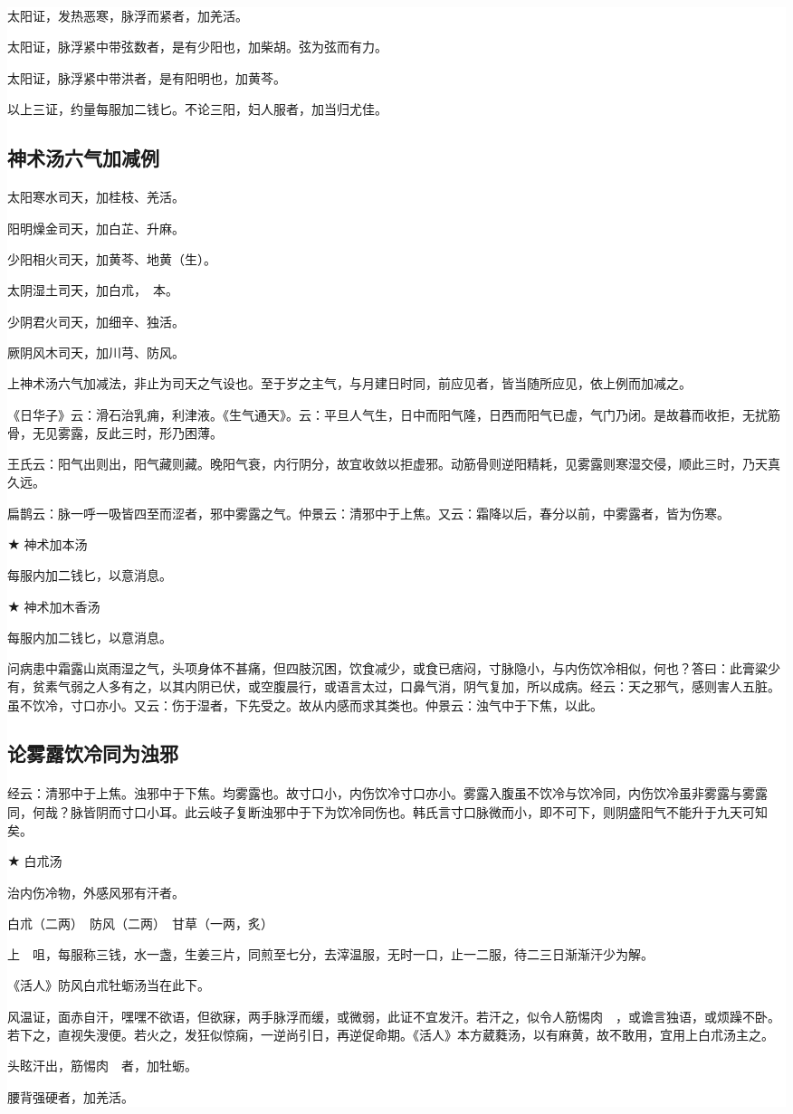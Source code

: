 太阳证，发热恶寒，脉浮而紧者，加羌活。  

太阳证，脉浮紧中带弦数者，是有少阳也，加柴胡。弦为弦而有力。  

太阳证，脉浮紧中带洪者，是有阳明也，加黄芩。  

以上三证，约量每服加二钱匕。不论三阳，妇人服者，加当归尤佳。  

## 神术汤六气加减例

太阳寒水司天，加桂枝、羌活。  

阳明燥金司天，加白芷、升麻。  

少阳相火司天，加黄芩、地黄（生）。  

太阴湿土司天，加白朮，　本。  

少阴君火司天，加细辛、独活。  

厥阴风木司天，加川芎、防风。  

上神术汤六气加减法，非止为司天之气设也。至于岁之主气，与月建日时同，前应见者，皆当随所应见，依上例而加减之。  

《日华子》云：滑石治乳痈，利津液。《生气通天》。云：平旦人气生，日中而阳气隆，日西而阳气已虚，气门乃闭。是故暮而收拒，无扰筋骨，无见雾露，反此三时，形乃困薄。  

王氏云：阳气出则出，阳气藏则藏。晚阳气衰，内行阴分，故宜收敛以拒虚邪。动筋骨则逆阳精耗，见雾露则寒湿交侵，顺此三时，乃天真久远。  

扁鹊云：脉一呼一吸皆四至而涩者，邪中雾露之气。仲景云：清邪中于上焦。又云：霜降以后，春分以前，中雾露者，皆为伤寒。  

★ 神术加本汤  

每服内加二钱匕，以意消息。  

★ 神术加木香汤  

每服内加二钱匕，以意消息。  

问病患中霜露山岚雨湿之气，头项身体不甚痛，但四肢沉困，饮食减少，或食已痞闷，寸脉隐小，与内伤饮冷相似，何也？答曰：此膏粱少有，贫素气弱之人多有之，以其内阴已伏，或空腹晨行，或语言太过，口鼻气消，阴气复加，所以成病。经云：天之邪气，感则害人五脏。虽不饮冷，寸口亦小。又云：伤于湿者，下先受之。故从内感而求其类也。仲景云：浊气中于下焦，以此。  

## 论雾露饮冷同为浊邪

经云：清邪中于上焦。浊邪中于下焦。均雾露也。故寸口小，内伤饮冷寸口亦小。雾露入腹虽不饮冷与饮冷同，内伤饮冷虽非雾露与雾露同，何哉？脉皆阴而寸口小耳。此云岐子复断浊邪中于下为饮冷同伤也。韩氏言寸口脉微而小，即不可下，则阴盛阳气不能升于九天可知矣。  

★ 白朮汤  

治内伤冷物，外感风邪有汗者。  

白朮（二两）　防风（二两）　甘草（一两，炙）  

上　咀，每服称三钱，水一盏，生姜三片，同煎至七分，去滓温服，无时一口，止一二服，待二三日渐渐汗少为解。  

《活人》防风白朮牡蛎汤当在此下。  

风温证，面赤自汗，嘿嘿不欲语，但欲寐，两手脉浮而缓，或微弱，此证不宜发汗。若汗之，似令人筋惕肉　，或谵言独语，或烦躁不卧。若下之，直视失溲便。若火之，发狂似惊痫，一逆尚引日，再逆促命期。《活人》本方葳蕤汤，以有麻黄，故不敢用，宜用上白朮汤主之。  

头眩汗出，筋惕肉　者，加牡蛎。  

腰背强硬者，加羌活。  

